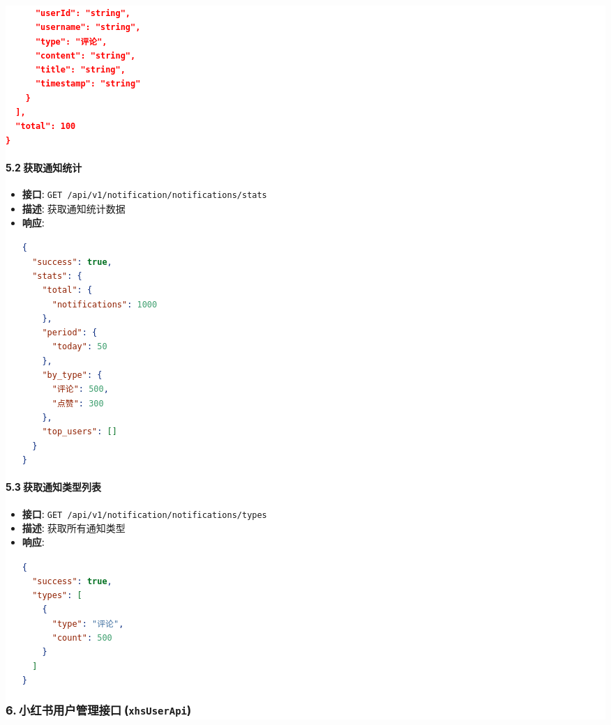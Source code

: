   ```json
        "userId": "string",
        "username": "string",
        "type": "评论",
        "content": "string",
        "title": "string",
        "timestamp": "string"
      }
    ],
    "total": 100
  }
  ```

#### 5.2 获取通知统计
- **接口**: `GET /api/v1/notification/notifications/stats`
- **描述**: 获取通知统计数据
- **响应**:
  ```json
  {
    "success": true,
    "stats": {
      "total": {
        "notifications": 1000
      },
      "period": {
        "today": 50
      },
      "by_type": {
        "评论": 500,
        "点赞": 300
      },
      "top_users": []
    }
  }
  ```

#### 5.3 获取通知类型列表
- **接口**: `GET /api/v1/notification/notifications/types`
- **描述**: 获取所有通知类型
- **响应**:
  ```json
  {
    "success": true,
    "types": [
      {
        "type": "评论",
        "count": 500
      }
    ]
  }
  ```

### 6. 小红书用户管理接口 (`xhsUserApi`)
